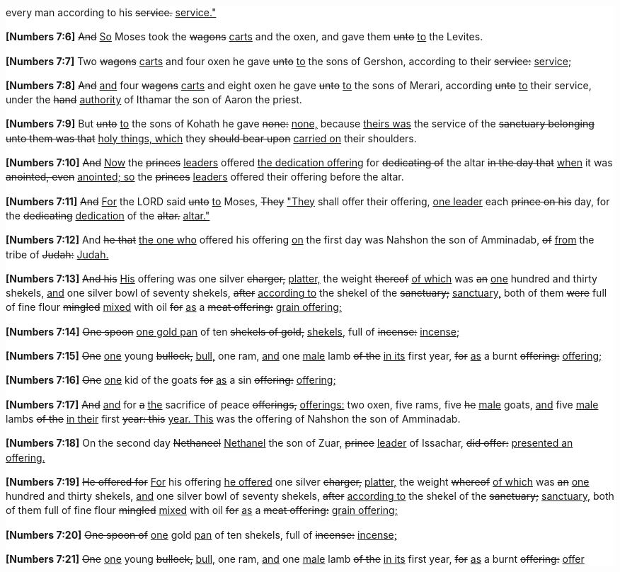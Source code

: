 every man according to his <del>service.</del> <ins>service."</ins></p><p><b>[Numbers 7:6]</b> <del>And</del> <ins>So</ins> Moses took the <del>wagons</del> <ins>carts</ins> and the oxen, and gave them <del>unto</del> <ins>to</ins> the Levites.</p><p><b>[Numbers 7:7]</b> Two <del>wagons</del> <ins>carts</ins> and four oxen he gave <del>unto</del> <ins>to</ins> the sons of Gershon, according to their <del>service:</del> <ins>service;</ins></p><p><b>[Numbers 7:8]</b> <del>And</del> <ins>and</ins> four <del>wagons</del> <ins>carts</ins> and eight oxen he gave <del>unto</del> <ins>to</ins> the sons of Merari, according <del>unto</del> <ins>to</ins> their service, under the <del>hand</del> <ins>authority</ins> of Ithamar the son of Aaron the priest.</p><p><b>[Numbers 7:9]</b> But <del>unto</del> <ins>to</ins> the sons of Kohath he gave <del>none:</del> <ins>none,</ins> because <ins>theirs was</ins> the service of the <del>sanctuary belonging unto them was that</del> <ins>holy things, which</ins> they <del>should bear upon</del> <ins>carried on</ins> their shoulders.</p><p><b>[Numbers 7:10]</b> <del>And</del> <ins>Now</ins> the <del>princes</del> <ins>leaders</ins> offered <ins>the dedication offering</ins> for <del>dedicating of</del> the altar <del>in the day that</del> <ins>when</ins> it was <del>anointed, even</del> <ins>anointed; so</ins> the <del>princes</del> <ins>leaders</ins> offered their offering before the altar.</p><p><b>[Numbers 7:11]</b> <del>And</del> <ins>For</ins> the LORD said <del>unto</del> <ins>to</ins> Moses, <del>They</del> <ins>"They</ins> shall offer their offering, <ins>one leader</ins> each <del>prince on his</del> day, for the <del>dedicating</del> <ins>dedication</ins> of the <del>altar.</del> <ins>altar."</ins></p><p><b>[Numbers 7:12]</b> And <del>he that</del> <ins>the one who</ins> offered his offering <ins>on</ins> the first day was Nahshon the son of Amminadab, <del>of</del> <ins>from</ins> the tribe of <del>Judah:</del> <ins>Judah.</ins></p><p><b>[Numbers 7:13]</b> <del>And his</del> <ins>His</ins> offering was one silver <del>charger,</del> <ins>platter,</ins> the weight <del>thereof</del> <ins>of which</ins> was <del>an</del> <ins>one</ins> hundred and thirty shekels, <ins>and</ins> one silver bowl of seventy shekels, <del>after</del> <ins>according to</ins> the shekel of the <del>sanctuary;</del> <ins>sanctuary,</ins> both of them <del>were</del> full of fine flour <del>mingled</del> <ins>mixed</ins> with oil <del>for</del> <ins>as</ins> a <del>meat offering:</del> <ins>grain offering;</ins></p><p><b>[Numbers 7:14]</b> <del>One spoon</del> <ins>one gold pan</ins> of ten <del>shekels of gold,</del> <ins>shekels,</ins> full of <del>incense:</del> <ins>incense;</ins></p><p><b>[Numbers 7:15]</b> <del>One</del> <ins>one</ins> young <del>bullock,</del> <ins>bull,</ins> one ram, <ins>and</ins> one <ins>male</ins> lamb <del>of the</del> <ins>in its</ins> first year, <del>for</del> <ins>as</ins> a burnt <del>offering:</del> <ins>offering;</ins></p><p><b>[Numbers 7:16]</b> <del>One</del> <ins>one</ins> kid of the goats <del>for</del> <ins>as</ins> a sin <del>offering:</del> <ins>offering;</ins></p><p><b>[Numbers 7:17]</b> <del>And</del> <ins>and</ins> for <del>a</del> <ins>the</ins> sacrifice of peace <del>offerings,</del> <ins>offerings:</ins> two oxen, five rams, five <del>he</del> <ins>male</ins> goats, <ins>and</ins> five <ins>male</ins> lambs <del>of the</del> <ins>in their</ins> first <del>year: this</del> <ins>year. This</ins> was the offering of Nahshon the son of Amminadab.</p><p><b>[Numbers 7:18]</b> On the second day <del>Nethaneel</del> <ins>Nethanel</ins> the son of Zuar, <del>prince</del> <ins>leader</ins> of Issachar, <del>did offer:</del> <ins>presented an offering.</ins></p><p><b>[Numbers 7:19]</b> <del>He offered for</del> <ins>For</ins> his offering <ins>he offered</ins> one silver <del>charger,</del> <ins>platter,</ins> the weight <del>whereof</del> <ins>of which</ins> was <del>an</del> <ins>one</ins> hundred and thirty shekels, <ins>and</ins> one silver bowl of seventy shekels, <del>after</del> <ins>according to</ins> the shekel of the <del>sanctuary;</del> <ins>sanctuary,</ins> both of them full of fine flour <del>mingled</del> <ins>mixed</ins> with oil <del>for</del> <ins>as</ins> a <del>meat offering:</del> <ins>grain offering;</ins></p><p><b>[Numbers 7:20]</b> <del>One spoon of</del> <ins>one</ins> gold <ins>pan</ins> of ten shekels, full of <del>incense:</del> <ins>incense;</ins></p><p><b>[Numbers 7:21]</b> <del>One</del> <ins>one</ins> young <del>bullock,</del> <ins>bull,</ins> one ram, <ins>and</ins> one <ins>male</ins> lamb <del>of the</del> <ins>in its</ins> first year, <del>for</del> <ins>as</ins> a burnt <del>offering:</del> <ins>offer